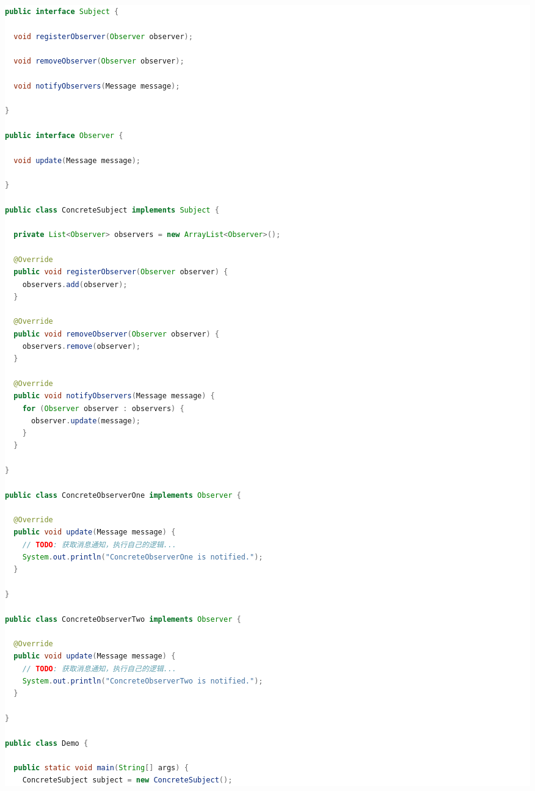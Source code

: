 ```java
public interface Subject {
    
  void registerObserver(Observer observer);
    
  void removeObserver(Observer observer);
    
  void notifyObservers(Message message);
    
}

public interface Observer {
    
  void update(Message message);
    
}

public class ConcreteSubject implements Subject {
    
  private List<Observer> observers = new ArrayList<Observer>();

  @Override
  public void registerObserver(Observer observer) {
    observers.add(observer);
  }

  @Override
  public void removeObserver(Observer observer) {
    observers.remove(observer);
  }

  @Override
  public void notifyObservers(Message message) {
    for (Observer observer : observers) {
      observer.update(message);
    }
  }

}

public class ConcreteObserverOne implements Observer {
    
  @Override
  public void update(Message message) {
    // TODO: 获取消息通知，执行自己的逻辑...
    System.out.println("ConcreteObserverOne is notified.");
  }
    
}

public class ConcreteObserverTwo implements Observer {
    
  @Override
  public void update(Message message) {
    // TODO: 获取消息通知，执行自己的逻辑...
    System.out.println("ConcreteObserverTwo is notified.");
  }
    
}

public class Demo {
    
  public static void main(String[] args) {
    ConcreteSubject subject = new ConcreteSubject();
```